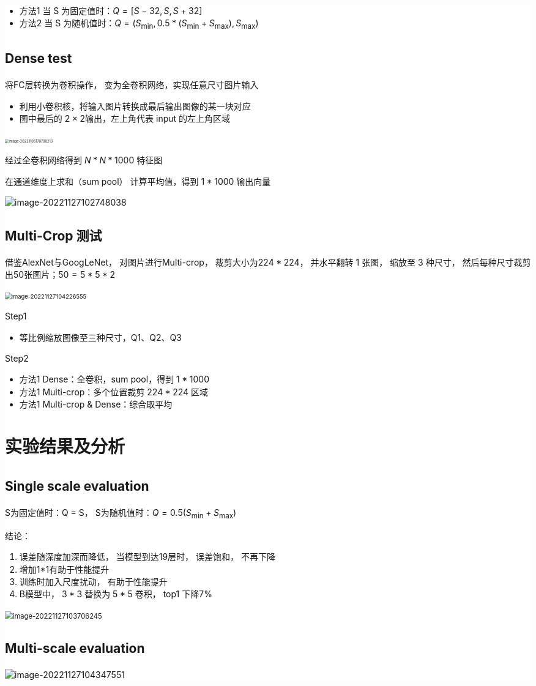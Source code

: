 - 方法1 当 S 为固定值时：$Q = [S-32, S, S+32]$
- 方法2 当 S 为随机值时：$Q = (S_\min, 0.5*(S_\min + S_\max), S_\max)$

## Dense test

将FC层转换为卷积操作， 变为全卷积网络，实现任意尺寸图片输入

- 利用小卷积核，将输入图片转换成最后输出图像的某一块对应
- 图中最后的 $2\times 2$输出，左上角代表 input 的左上角区域

<img src="https://s2.loli.net/2022/11/06/MUDLnkj1za4tuJi.png" alt="image-20221106170700213" style="zoom: 40%;" />

经过全卷积网络得到 $N*N*1000$ 特征图

在通道维度上求和（sum pool） 计算平均值，得到 $1*1000$ 输出向量

![image-20221127102748038](https://s2.loli.net/2022/11/27/RYbyJSOMtPGmdwZ.png)

## Multi-Crop 测试

借鉴AlexNet与GoogLeNet， 对图片进行Multi-crop， 裁剪大小为$224*224$， 并水平翻转 1 张图， 缩放至 3 种尺寸， 然后每种尺寸裁剪出50张图片；$50 = 5*5*2$

<img src="https://s2.loli.net/2022/11/27/rtdAOGP3e7HzRBD.png" alt="image-20221127104226555" style="zoom:67%;" />

Step1

- 等比例缩放图像至三种尺寸，Q1、Q2、Q3

Step2

- 方法1 Dense：全卷积，sum pool，得到 $1*1000$
- 方法1 Multi-crop：多个位置裁剪 $224*224$ 区域
- 方法1 Multi-crop & Dense：综合取平均

# 实验结果及分析

## Single scale evaluation

S为固定值时：Q = S， S为随机值时：$Q = 0.5(S_\min + S_\max)$

结论：

1. 误差随深度加深而降低， 当模型到达19层时， 误差饱和， 不再下降
2. 增加1*1有助于性能提升
3. 训练时加入尺度扰动， 有助于性能提升
4. B模型中， $3*3$ 替换为 $5*5$ 卷积， top1 下降7%

<img src="https://s2.loli.net/2022/11/27/UMQxeEIsvl6h9mo.png" alt="image-20221127103706245" style="zoom:80%;" />

## Multi-scale evaluation

![image-20221127104347551](https://s2.loli.net/2022/11/27/ze8UWELH6SV3mtZ.png)

